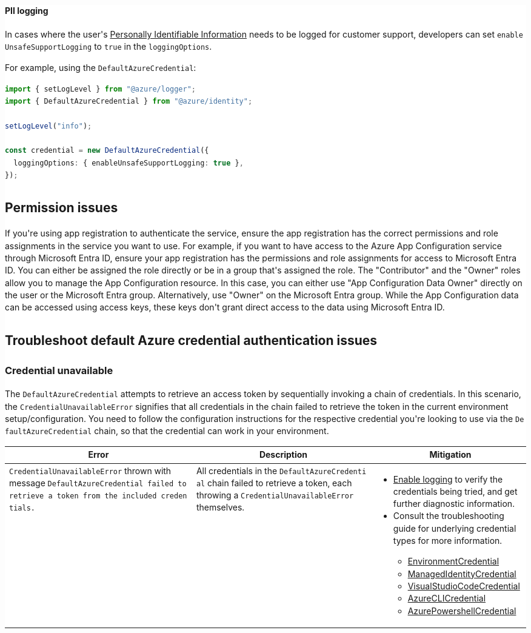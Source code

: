 #### PII logging

In cases where the user's [Personally Identifiable Information](https://github.com/AzureAD/microsoft-authentication-library-for-dotnet/wiki/PII) needs to be logged for customer support, developers can set `enableUnsafeSupportLogging` to `true` in the `loggingOptions`.

For example, using the `DefaultAzureCredential`:

```ts snippet:troubleshooting_pii_logging
import { setLogLevel } from "@azure/logger";
import { DefaultAzureCredential } from "@azure/identity";

setLogLevel("info");

const credential = new DefaultAzureCredential({
  loggingOptions: { enableUnsafeSupportLogging: true },
});
```

## Permission issues

If you're using app registration to authenticate the service, ensure the app registration has the correct permissions and role assignments in the service you want to use. For example, if you want to have access to the Azure App Configuration service through Microsoft Entra ID, ensure your app registration has the permissions and role assignments for access to Microsoft Entra ID. You can either be assigned the role directly or be in a group that's assigned the role. The "Contributor" and the "Owner" roles allow you to manage the App Configuration resource. In this case, you can either use "App Configuration Data Owner" directly on the user or the Microsoft Entra group. Alternatively, use "Owner" on the Microsoft Entra group. While the App Configuration data can be accessed using access keys, these keys don't grant direct access to the data using Microsoft Entra ID.

## Troubleshoot default Azure credential authentication issues

### Credential unavailable

The `DefaultAzureCredential` attempts to retrieve an access token by sequentially invoking a chain of credentials. In this scenario, the `CredentialUnavailableError` signifies that all credentials in the chain failed to retrieve the token in the current environment setup/configuration. You need to follow the configuration instructions for the respective credential you're looking to use via the `DefaultAzureCredential` chain, so that the credential can work in your environment.

| Error                                                                                                                               | Description                                                                                                                                                                                                                                                                                        | Mitigation                                                                                                                                                                                                                                                                                                                                                                                                                                                                                                                                                                                                                                                                                                    |
| ----------------------------------------------------------------------------------------------------------------------------------- | -------------------------------------------------------------------------------------------------------------------------------------------------------------------------------------------------------------------------------------------------------------------------------------------------- | ------------------------------------------------------------------------------------------------------------------------------------------------------------------------------------------------------------------------------------------------------------------------------------------------------------------------------------------------------------------------------------------------------------------------------------------------------------------------------------------------------------------------------------------------------------------------------------------------------------------------------------------------------------------------------------------------------------- |
| `CredentialUnavailableError` thrown with message `DefaultAzureCredential failed to retrieve a token from the included credentials.` | All credentials in the `DefaultAzureCredential` chain failed to retrieve a token, each throwing a `CredentialUnavailableError` themselves.                                                                                                                                                         | <ul><li>[Enable logging](#enable-and-configure-logging) to verify the credentials being tried, and get further diagnostic information.</li><li>Consult the troubleshooting guide for underlying credential types for more information.</li><ul><li>[EnvironmentCredential](#troubleshoot-environment-credential-authentication-issues)</li><li>[ManagedIdentityCredential](#troubleshoot-managed-identity-authentication-issues)</li><li>[VisualStudioCodeCredential](#troubleshoot-visual-studio-code-authentication-issues)</li><li>[AzureCLICredential](#troubleshoot-azure-cli-authentication-issues)</li><li>[AzurePowershellCredential](#troubleshoot-azure-powershell-authentication-issues)</li></ul> |